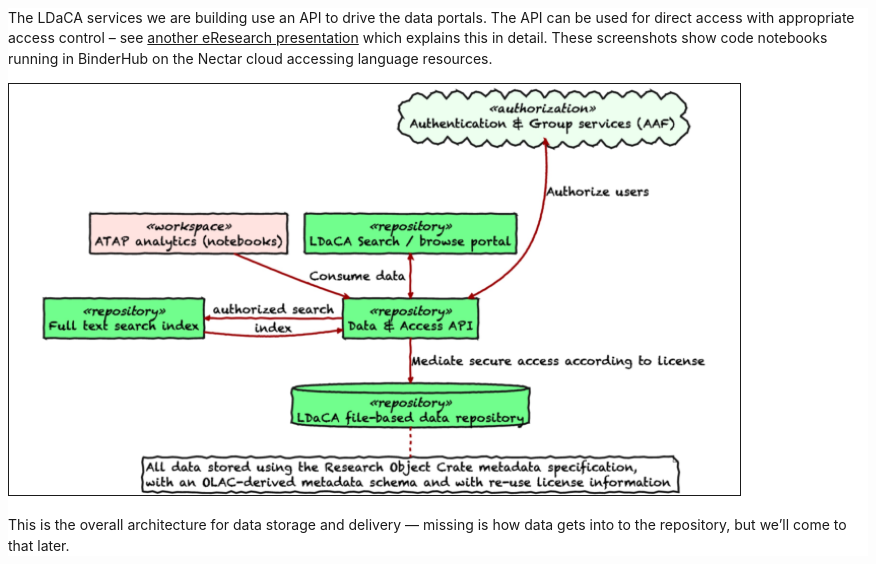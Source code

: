 
The LDaCA services we are building use an API to drive the data portals. The API can be used for direct access with appropriate access control – see [another eResearch presentation](posts/fair-care-eresearch-2022) which explains this in detail. These screenshots show code notebooks running in BinderHub on the Nectar cloud accessing language resources.



</section>



<section typeof='http://purl.org/ontology/bibo/Slide'>


<img src='Slide09.png' alt='  ' title='Slide: 9' border='1'  width='85%%'/>


This is the overall architecture for data storage and delivery — missing is how data gets into to the repository, but we’ll come to that later.



</section>



<section typeof='http://purl.org/ontology/bibo/Slide'>

